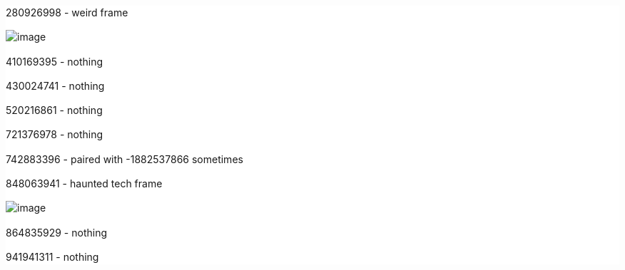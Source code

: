 
280926998 - weird frame

<img width="439" height="592" alt="image" src="https://github.com/user-attachments/assets/13f10d23-046c-4954-91b1-38483fc713c5" />

410169395 - nothing


430024741 - nothing


520216861 - nothing


721376978 - nothing


742883396 - paired with -1882537866 sometimes


848063941 - haunted tech frame

<img width="415" height="613" alt="image" src="https://github.com/user-attachments/assets/55a8de61-4788-49bd-a7b9-ccca4e55815c" />

864835929 - nothing


941941311 - nothing

